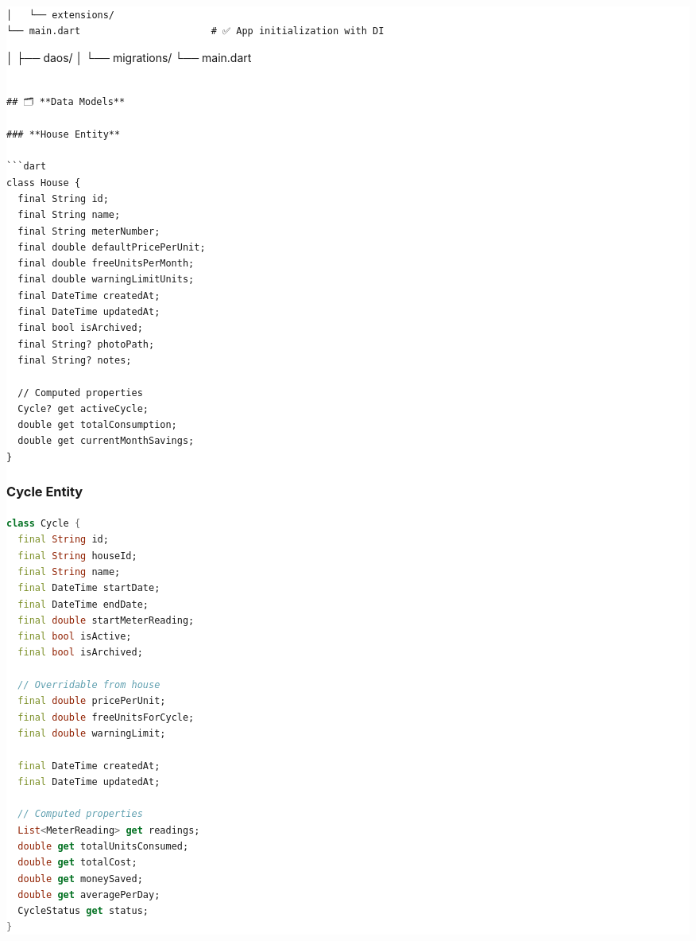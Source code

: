 ```
│   └── extensions/
└── main.dart                       # ✅ App initialization with DI
```

│ ├── daos/
│ └── migrations/
└── main.dart

````

## 🗂️ **Data Models**

### **House Entity**

```dart
class House {
  final String id;
  final String name;
  final String meterNumber;
  final double defaultPricePerUnit;
  final double freeUnitsPerMonth;
  final double warningLimitUnits;
  final DateTime createdAt;
  final DateTime updatedAt;
  final bool isArchived;
  final String? photoPath;
  final String? notes;

  // Computed properties
  Cycle? get activeCycle;
  double get totalConsumption;
  double get currentMonthSavings;
}
````

### **Cycle Entity**

```dart
class Cycle {
  final String id;
  final String houseId;
  final String name;
  final DateTime startDate;
  final DateTime endDate;
  final double startMeterReading;
  final bool isActive;
  final bool isArchived;

  // Overridable from house
  final double pricePerUnit;
  final double freeUnitsForCycle;
  final double warningLimit;

  final DateTime createdAt;
  final DateTime updatedAt;

  // Computed properties
  List<MeterReading> get readings;
  double get totalUnitsConsumed;
  double get totalCost;
  double get moneySaved;
  double get averagePerDay;
  CycleStatus get status;
}
```